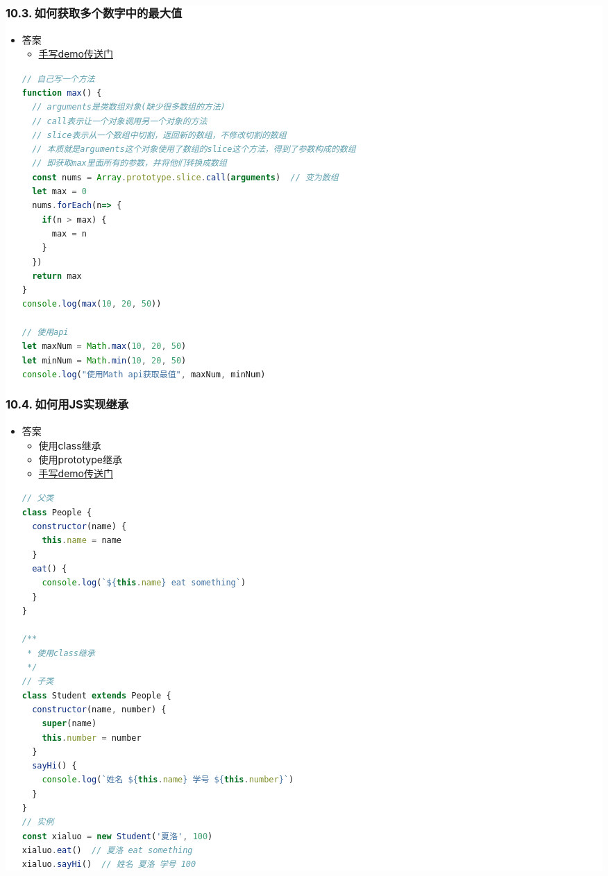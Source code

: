 ### 10.3. 如何获取多个数字中的最大值
- 答案
  - [手写demo传送门](https://zmx2321.github.io/blog_code/interview/interview-one-side/example/questions/如何获取多个数字中的最大值.html)
  ```js
  // 自己写一个方法
  function max() {
    // arguments是类数组对象(缺少很多数组的方法)
    // call表示让一个对象调用另一个对象的方法
    // slice表示从一个数组中切割，返回新的数组，不修改切割的数组
    // 本质就是arguments这个对象使用了数组的slice这个方法，得到了参数构成的数组
    // 即获取max里面所有的参数，并将他们转换成数组
    const nums = Array.prototype.slice.call(arguments)  // 变为数组
    let max = 0
    nums.forEach(n=> {
      if(n > max) {
        max = n
      }
    })
    return max
  }
  console.log(max(10, 20, 50))

  // 使用api
  let maxNum = Math.max(10, 20, 50)
  let minNum = Math.min(10, 20, 50)
  console.log("使用Math api获取最值", maxNum, minNum)
  ```

### 10.4. 如何用JS实现继承
- 答案
  - 使用class继承
  - 使用prototype继承
  - [手写demo传送门](https://zmx2321.github.io/blog_code/interview/interview-one-side/example/questions/如何用JS实现继承.html)
  ```js
  // 父类
  class People {
    constructor(name) {
      this.name = name
    }
    eat() {
      console.log(`${this.name} eat something`)
    }
  }

  /**
   * 使用class继承
   */
  // 子类
  class Student extends People {
    constructor(name, number) {
      super(name)
      this.number = number
    }
    sayHi() {
      console.log(`姓名 ${this.name} 学号 ${this.number}`)
    }
  }
  // 实例
  const xialuo = new Student('夏洛', 100)
  xialuo.eat()  // 夏洛 eat something
  xialuo.sayHi()  // 姓名 夏洛 学号 100
  ```